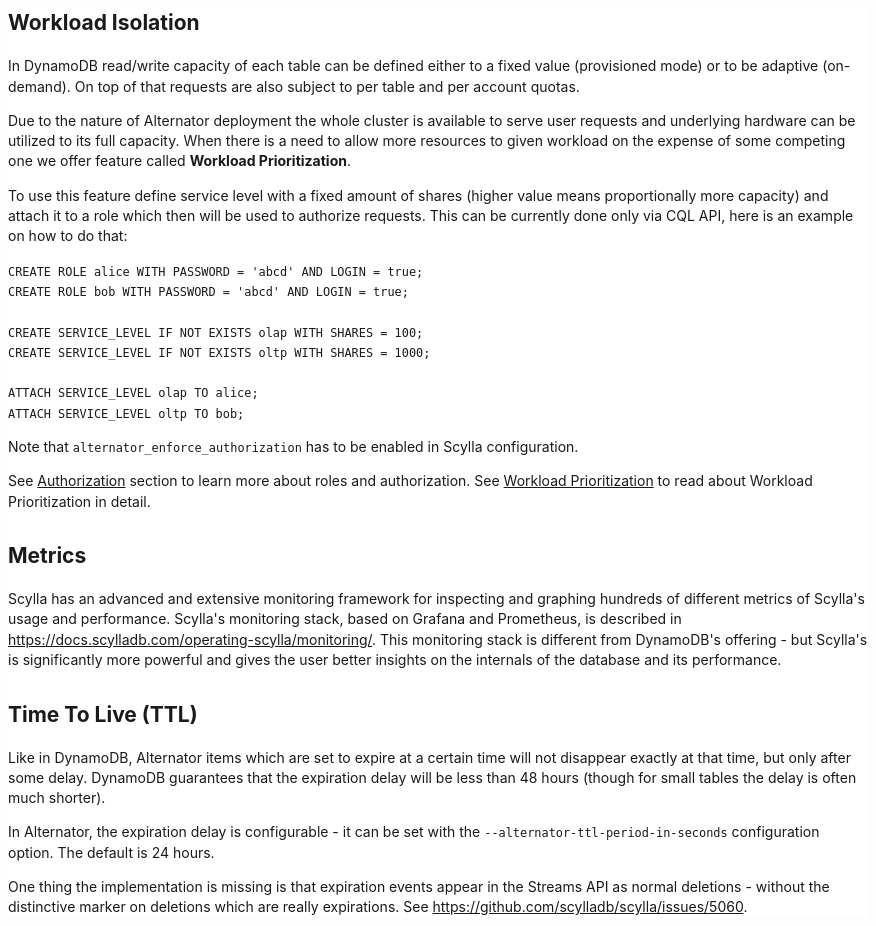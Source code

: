 ## Workload Isolation

In DynamoDB read/write capacity of each table can be defined either to a fixed
value (provisioned mode) or to be adaptive (on-demand). On top of that requests
are also subject to per table and per account quotas.

Due to the nature of Alternator deployment the whole cluster is available to serve
user requests and underlying hardware can be utilized to its full capacity. When
there is a need to allow more resources to given workload on the expense of some competing
one we offer feature called **Workload Prioritization**.

To use this feature define service level with a fixed amount of shares
(higher value means proportionally more capacity) and attach it to a role
which then will be used to authorize requests. This can be currently done
only via CQL API, here is an example on how to do that:
```cql
CREATE ROLE alice WITH PASSWORD = 'abcd' AND LOGIN = true;
CREATE ROLE bob WITH PASSWORD = 'abcd' AND LOGIN = true;

CREATE SERVICE_LEVEL IF NOT EXISTS olap WITH SHARES = 100;
CREATE SERVICE_LEVEL IF NOT EXISTS oltp WITH SHARES = 1000;

ATTACH SERVICE_LEVEL olap TO alice;
ATTACH SERVICE_LEVEL oltp TO bob;
```
Note that `alternator_enforce_authorization` has to be enabled in Scylla configuration.

See [Authorization](##Authorization) section to learn more about roles and authorization.
See [Workload Prioritization](../features/workload-prioritization)
to read about Workload Prioritization in detail.

## Metrics

Scylla has an advanced and extensive monitoring framework for inspecting
and graphing hundreds of different metrics of Scylla's usage and performance.
Scylla's monitoring stack, based on Grafana and Prometheus, is described in
<https://docs.scylladb.com/operating-scylla/monitoring/>.
This monitoring stack is different from DynamoDB's offering - but Scylla's
is significantly more powerful and gives the user better insights on
the internals of the database and its performance.

## Time To Live (TTL)

Like in DynamoDB, Alternator items which are set to expire at a certain
time will not disappear exactly at that time, but only after some delay.
DynamoDB guarantees that the expiration delay will be less than 48 hours
(though for small tables the delay is often much shorter).

In Alternator, the expiration delay is configurable - it can be set
with the `--alternator-ttl-period-in-seconds` configuration option.
The default is 24 hours.

One thing the implementation is missing is that expiration
events appear in the Streams API as normal deletions - without the
distinctive marker on deletions which are really expirations.
See <https://github.com/scylladb/scylla/issues/5060>.
